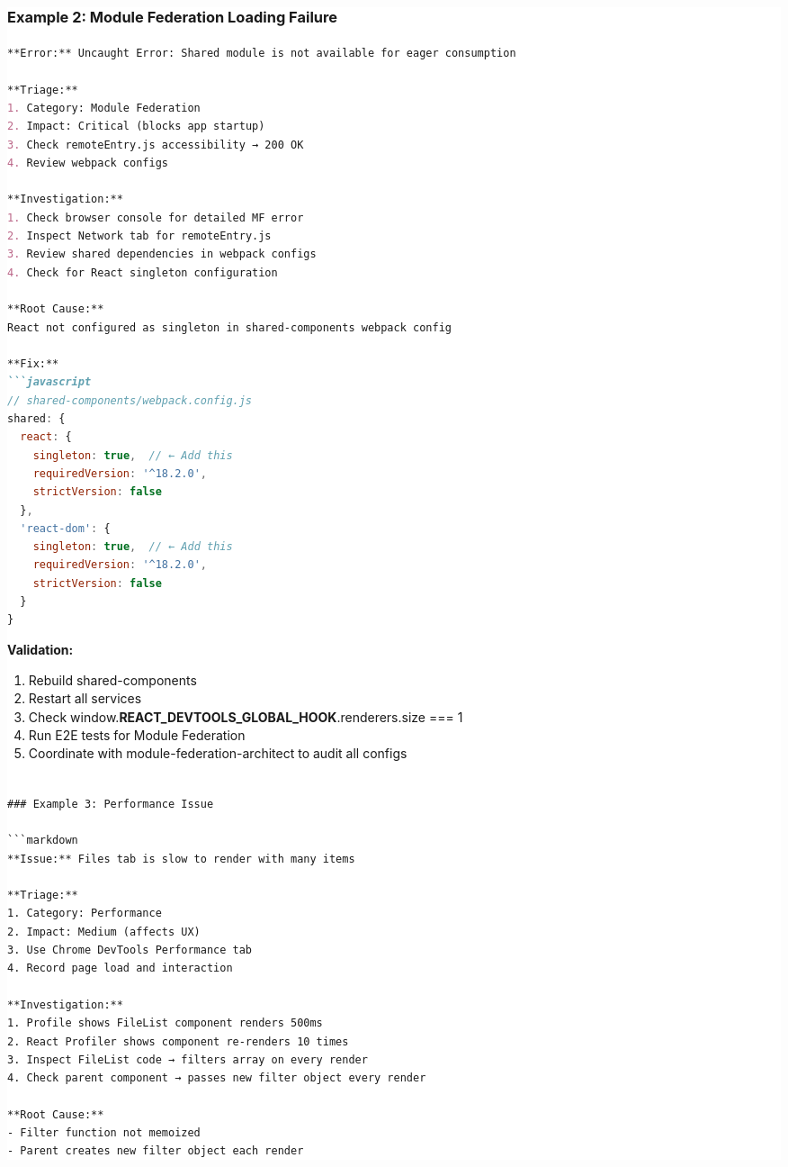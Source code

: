 ### Example 2: Module Federation Loading Failure

```markdown
**Error:** Uncaught Error: Shared module is not available for eager consumption

**Triage:**
1. Category: Module Federation
2. Impact: Critical (blocks app startup)
3. Check remoteEntry.js accessibility → 200 OK
4. Review webpack configs

**Investigation:**
1. Check browser console for detailed MF error
2. Inspect Network tab for remoteEntry.js
3. Review shared dependencies in webpack configs
4. Check for React singleton configuration

**Root Cause:**
React not configured as singleton in shared-components webpack config

**Fix:**
```javascript
// shared-components/webpack.config.js
shared: {
  react: {
    singleton: true,  // ← Add this
    requiredVersion: '^18.2.0',
    strictVersion: false
  },
  'react-dom': {
    singleton: true,  // ← Add this
    requiredVersion: '^18.2.0',
    strictVersion: false
  }
}
```

**Validation:**
1. Rebuild shared-components
2. Restart all services
3. Check window.__REACT_DEVTOOLS_GLOBAL_HOOK__.renderers.size === 1
4. Run E2E tests for Module Federation
5. Coordinate with module-federation-architect to audit all configs
```

### Example 3: Performance Issue

```markdown
**Issue:** Files tab is slow to render with many items

**Triage:**
1. Category: Performance
2. Impact: Medium (affects UX)
3. Use Chrome DevTools Performance tab
4. Record page load and interaction

**Investigation:**
1. Profile shows FileList component renders 500ms
2. React Profiler shows component re-renders 10 times
3. Inspect FileList code → filters array on every render
4. Check parent component → passes new filter object every render

**Root Cause:**
- Filter function not memoized
- Parent creates new filter object each render
```
